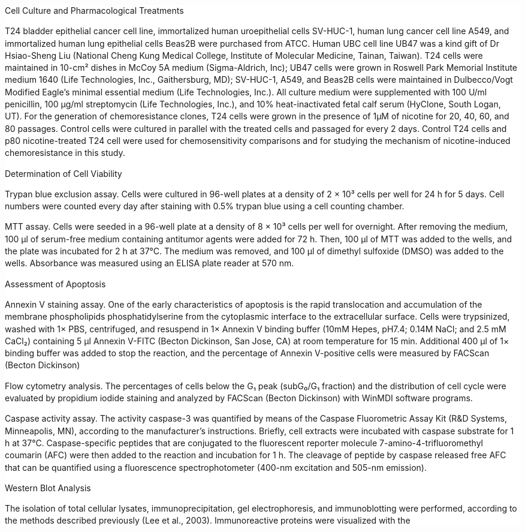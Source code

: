 Cell Culture and Pharmacological Treatments

T24 bladder epithelial cancer cell line, immortalized human uroepithelial cells SV-HUC-1, human lung cancer cell line A549, and immortalized human lung epithelial cells Beas2B were purchased from ATCC. Human UBC cell line UB47 was a kind gift of Dr Hsiao-Sheng Liu (National Cheng Kung Medical College, Institute of Molecular Medicine, Tainan, Taiwan). T24 cells were maintained in 10-cm² dishes in McCoy 5A medium (Sigma-Aldrich, Inc); UB47 cells were grown in Roswell Park Memorial Institute medium 1640 (Life Technologies, Inc., Gaithersburg, MD); SV-HUC-1, A549, and Beas2B cells were maintained in Dulbecco/Vogt Modified Eagle’s minimal essential medium (Life Technologies, Inc.). All culture medium were supplemented with 100 U/ml penicillin, 100 μg/ml streptomycin (Life Technologies, Inc.), and 10% heat-inactivated fetal calf serum (HyClone, South Logan, UT). For the generation of chemoresistance clones, T24 cells were grown in the presence of 1μM of nicotine for 20, 40, 60, and 80 passages. Control cells were cultured in parallel with the treated cells and passaged for every 2 days. Control T24 cells and p80 nicotine-treated T24 cell were used for chemosensitivity comparisons and for studying the mechanism of nicotine-induced chemoresistance in this study.

Determination of Cell Viability

Trypan blue exclusion assay. Cells were cultured in 96-well plates at a density of 2 × 10³ cells per well for 24 h for 5 days. Cell numbers were counted every day after staining with 0.5% trypan blue using a cell counting chamber.

MTT assay. Cells were seeded in a 96-well plate at a density of 8 × 10³ cells per well for overnight. After removing the medium, 100 μl of serum-free medium containing antitumor agents were added for 72 h. Then, 100 μl of MTT was added to the wells, and the plate was incubated for 2 h at 37°C. The medium was removed, and 100 μl of dimethyl sulfoxide (DMSO) was added to the wells. Absorbance was measured using an ELISA plate reader at 570 nm.

Assessment of Apoptosis

Annexin V staining assay. One of the early characteristics of apoptosis is the rapid translocation and accumulation of the membrane phospholipids phosphatidylserine from the cytoplasmic interface to the extracellular surface. Cells were trypsinized, washed with 1× PBS, centrifuged, and resuspend in 1× Annexin V binding buffer (10mM Hepes, pH7.4; 0.14M NaCl; and 2.5 mM CaCl₂) containing 5 μl Annexin V-FITC (Becton Dickinson, San Jose, CA) at room temperature for 15 min. Additional 400 μl of 1× binding buffer was added to stop the reaction, and the percentage of Annexin V-positive cells were measured by FACScan (Becton Dickinson)

Flow cytometry analysis. The percentages of cells below the G₁ peak (subG₀/G₁ fraction) and the distribution of cell cycle were evaluated by propidium iodide staining and analyzed by FACScan (Becton Dickinson) with WinMDI software programs.

Caspase activity assay. The activity caspase-3 was quantified by means of the Caspase Fluorometric Assay Kit (R&D Systems, Minneapolis, MN), according to the manufacturer’s instructions. Briefly, cell extracts were incubated with caspase substrate for 1 h at 37°C. Caspase-specific peptides that are conjugated to the fluorescent reporter molecule 7-amino-4-trifluoromethyl coumarin (AFC) were then added to the reaction and incubation for 1 h. The cleavage of peptide by caspase released free AFC that can be quantified using a fluorescence spectrophotometer (400-nm excitation and 505-nm emission).

Western Blot Analysis

The isolation of total cellular lysates, immunoprecipitation, gel electrophoresis, and immunoblotting were performed, according to the methods described previously (Lee et al., 2003). Immunoreactive proteins were visualized with the
